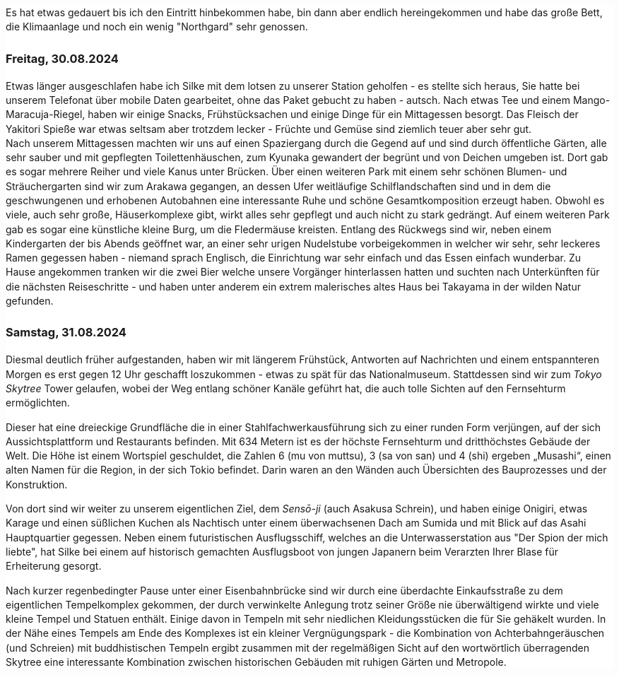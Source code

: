 Es hat etwas gedauert bis ich den Eintritt hinbekommen habe, bin dann aber endlich hereingekommen und habe das große Bett, die Klimaanlage und noch ein wenig "Northgard" sehr genossen. 

### Freitag, 30.08.2024
Etwas länger ausgeschlafen habe ich Silke mit dem lotsen zu unserer Station geholfen - es stellte sich heraus, Sie hatte bei unserem Telefonat über mobile Daten gearbeitet, ohne das Paket gebucht zu haben - autsch. 
Nach etwas Tee und einem Mango-Maracuja-Riegel, haben wir einige Snacks, Frühstücksachen und einige Dinge für ein Mittagessen besorgt. Das Fleisch der Yakitori Spieße war etwas seltsam aber trotzdem lecker - Früchte und Gemüse sind ziemlich teuer aber sehr gut.  
Nach unserem Mittagessen machten wir uns auf einen Spaziergang durch die Gegend auf und sind durch öffentliche Gärten, alle sehr sauber und mit gepflegten Toilettenhäuschen, zum Kyunaka gewandert der begrünt und von Deichen umgeben ist. Dort gab es sogar mehrere Reiher und viele Kanus unter Brücken. 
Über einen weiteren Park mit einem sehr schönen Blumen- und Sträuchergarten sind wir zum Arakawa gegangen, an dessen Ufer weitläufige Schilflandschaften sind und in dem die geschwungenen und erhobenen Autobahnen eine interessante Ruhe und schöne Gesamtkomposition erzeugt haben.
Obwohl es viele, auch sehr große, Häuserkomplexe gibt, wirkt alles sehr gepflegt und auch nicht zu stark gedrängt. 
Auf einem weiteren Park gab es sogar eine künstliche kleine Burg, um die Fledermäuse kreisten. 
Entlang des Rückwegs sind wir, neben einem Kindergarten der bis Abends geöffnet war, an einer sehr urigen Nudelstube vorbeigekommen in welcher wir sehr, sehr leckeres Ramen gegessen haben - niemand sprach Englisch, die Einrichtung war sehr einfach und das Essen einfach wunderbar. 
Zu Hause angekommen tranken wir die zwei Bier welche unsere Vorgänger hinterlassen hatten und suchten nach Unterkünften für die nächsten Reiseschritte - und haben unter anderem ein extrem malerisches altes Haus bei Takayama in der wilden Natur gefunden.

### Samstag, 31.08.2024
Diesmal deutlich früher aufgestanden, haben wir mit längerem Frühstück, Antworten auf Nachrichten und einem entspannteren Morgen es erst gegen 12 Uhr geschafft loszukommen - etwas zu spät für das Nationalmuseum. Stattdessen sind wir zum _Tokyo Skytree_ Tower gelaufen, wobei der Weg entlang schöner Kanäle geführt hat, die auch tolle Sichten auf den Fernsehturm ermöglichten. 

Dieser hat eine dreieckige Grundfläche die in einer Stahlfachwerkausführung sich zu einer runden Form verjüngen, auf der sich Aussichtsplattform und Restaurants befinden. Mit 634 Metern ist es der höchste Fernsehturm und dritthöchstes Gebäude der Welt. Die Höhe ist einem Wortspiel geschuldet, die Zahlen 6 (mu von muttsu), 3 (sa von san) und 4 (shi) ergeben „Musashi“, einen alten Namen für die Region, in der sich Tokio befindet. Darin waren an den Wänden auch Übersichten des Bauprozesses und der Konstruktion. 

Von dort sind wir weiter zu unserem eigentlichen Ziel, dem _Sensō-ji_ (auch Asakusa Schrein), und haben einige Onigiri, etwas Karage und einen süßlichen Kuchen als Nachtisch unter einem überwachsenen Dach am Sumida und mit Blick auf das Asahi Hauptquartier gegessen. Neben einem futuristischen Ausflugsschiff, welches an die Unterwasserstation aus "Der Spion der mich liebte", hat Silke bei einem auf historisch gemachten Ausflugsboot von jungen Japanern beim Verarzten Ihrer Blase für Erheiterung gesorgt. 

Nach kurzer regenbedingter Pause unter einer Eisenbahnbrücke sind wir durch eine überdachte Einkaufsstraße zu dem eigentlichen Tempelkomplex gekommen, der durch verwinkelte Anlegung trotz seiner Größe nie überwältigend wirkte und viele kleine Tempel und Statuen enthält. Einige davon in Tempeln mit sehr niedlichen Kleidungsstücken die für Sie gehäkelt wurden. In der Nähe eines Tempels am Ende des Komplexes ist ein kleiner Vergnügungspark - die Kombination von Achterbahngeräuschen (und Schreien) mit buddhistischen Tempeln ergibt zusammen mit der regelmäßigen Sicht auf den wortwörtlich überragenden Skytree eine interessante Kombination zwischen historischen Gebäuden mit ruhigen Gärten und Metropole. 
